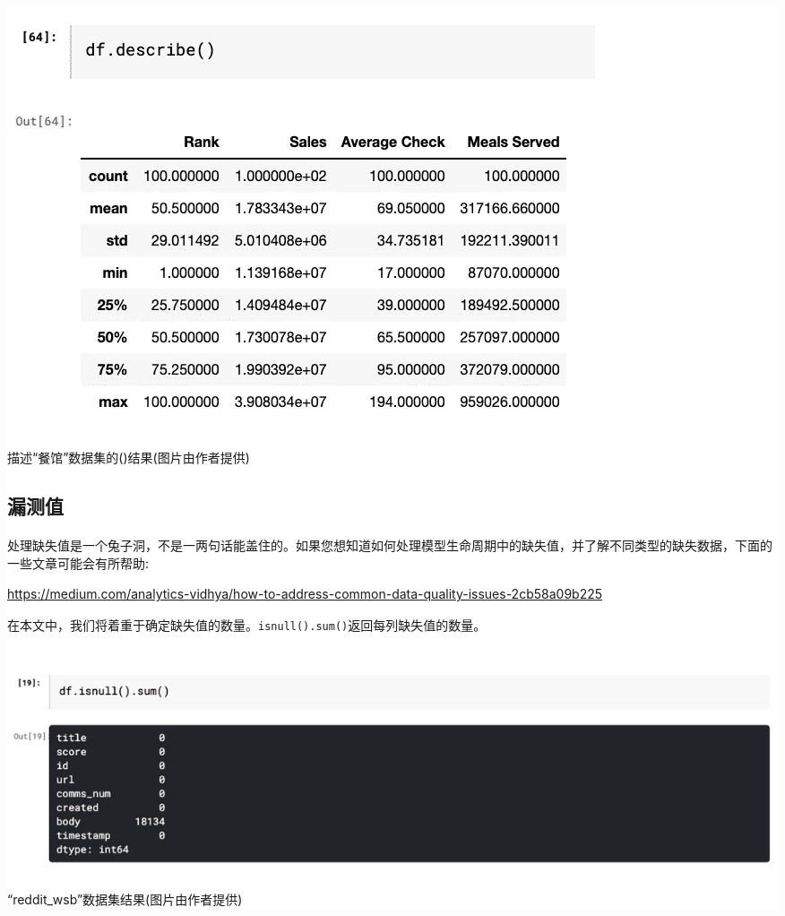 ![](img/8eb9370c0419141a90bd3fe1471a048b.png)

描述“餐馆”数据集的()结果(图片由作者提供)

## 漏测值

处理缺失值是一个兔子洞，不是一两句话能盖住的。如果您想知道如何处理模型生命周期中的缺失值，并了解不同类型的缺失数据，下面的一些文章可能会有所帮助:

</simple-logistic-regression-using-python-scikit-learn-86bf984f61f1>  <https://medium.com/analytics-vidhya/how-to-address-common-data-quality-issues-2cb58a09b225>  

在本文中，我们将着重于确定缺失值的数量。`isnull().sum()`返回每列缺失值的数量。

![](img/73b8019c9ed5b66f1f4b116cf6dd97f7.png)

“reddit_wsb”数据集结果(图片由作者提供)

